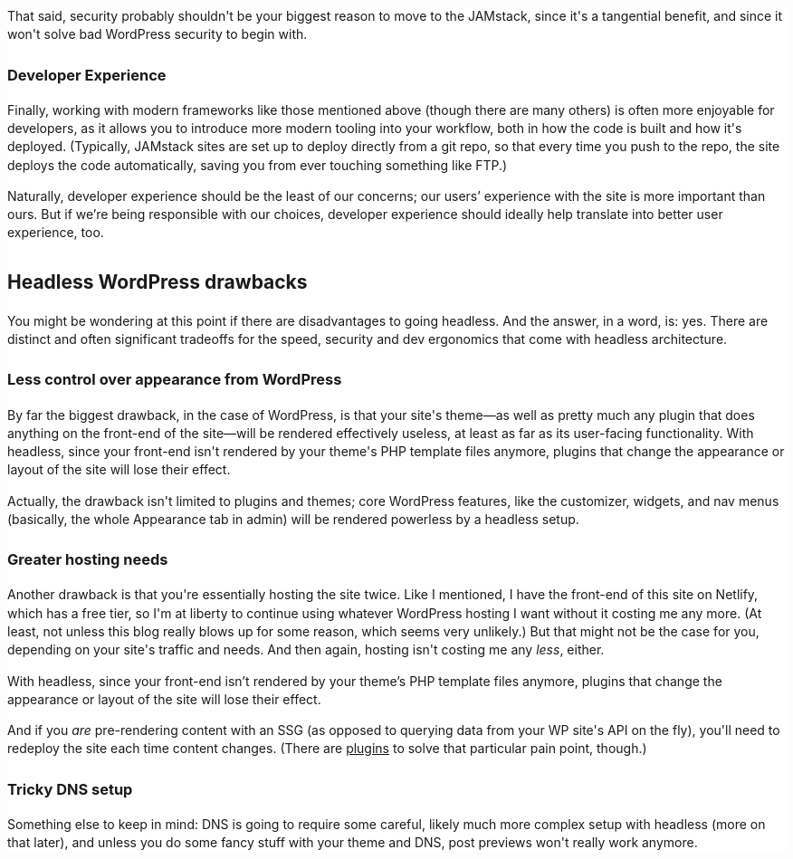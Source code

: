 That said, security probably shouldn't be your biggest reason to move to the JAMstack, since it's a tangential benefit, and since it won't solve bad WordPress security to begin with.

### Developer Experience

Finally, working with modern frameworks like those mentioned above (though there are many others) is often more enjoyable for developers, as it allows you to introduce more modern tooling into your workflow, both in how the code is built and how it's deployed. (Typically, JAMstack sites are set up to deploy directly from a git repo, so that every time you push to the repo, the site deploys the code automatically, saving you from ever touching something like FTP.)

<SideNote>Naturally, developer experience should be the least of our concerns; our users’ experience with the site is more important than ours. But if we’re being responsible with our choices, developer experience should ideally help translate into better user experience, too.</SideNote>

## Headless WordPress drawbacks

You might be wondering at this point if there are disadvantages to going headless. And the answer, in a word, is: yes. There are distinct and often significant tradeoffs for the speed, security and dev ergonomics that come with headless architecture.

### Less control over appearance from WordPress

By far the biggest drawback, in the case of WordPress, is that your site's theme—as well as pretty much any plugin that does anything on the front-end of the site—will be rendered effectively useless, at least as far as its user-facing functionality. With headless, since your front-end isn't rendered by your theme's PHP template files anymore, plugins that change the appearance or layout of the site will lose their effect.

Actually, the drawback isn't limited to plugins and themes; core WordPress features, like the customizer, widgets, and nav menus (basically, the whole Appearance tab in admin) will be rendered powerless by a headless setup.

### Greater hosting needs

Another drawback is that you're essentially hosting the site twice. Like I mentioned, I have the front-end of this site on Netlify, which has a free tier, so I'm at liberty to continue using whatever WordPress hosting I want without it costing me any more. (At least, not unless this blog really blows up for some reason, which seems very unlikely.) But that might not be the case for you, depending on your site's traffic and needs. And then again, hosting isn't costing me any _less_, either.

<Callout>With headless, since your front-end isn’t rendered by your theme’s PHP template files anymore, plugins that change the appearance or layout of the site will lose their effect.</Callout>

And if you _are_ pre-rendering content with an SSG (as opposed to querying data from your WP site's API on the fly), you'll need to redeploy the site each time content changes. (There are [plugins](https://wordpress.org/plugins/search/Netlify/) to solve that particular pain point, though.)

### Tricky DNS setup

Something else to keep in mind: DNS is going to require some careful, likely much more complex setup with headless (more on that later), and unless you do some fancy stuff with your theme and DNS, post previews won't really work anymore.
